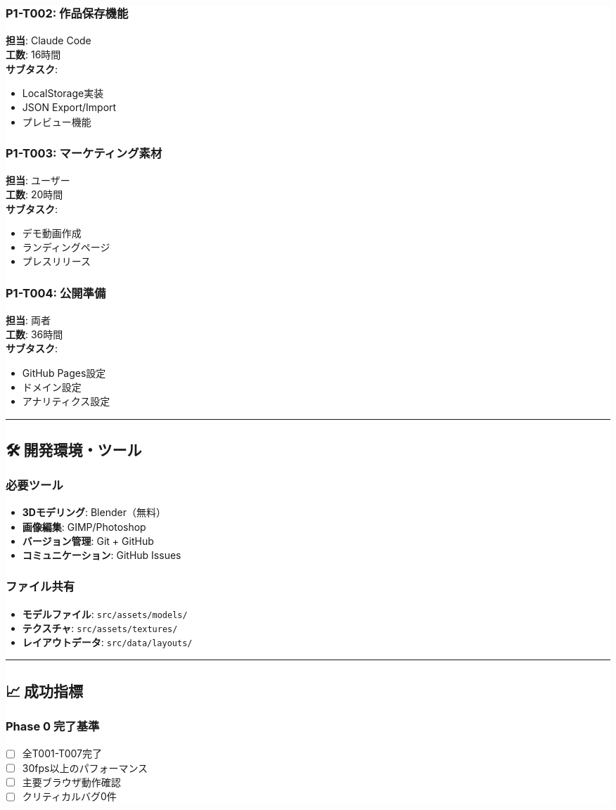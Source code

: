 ### **P1-T002: 作品保存機能**
**担当**: Claude Code  
**工数**: 16時間  
**サブタスク**:
- LocalStorage実装
- JSON Export/Import
- プレビュー機能

### **P1-T003: マーケティング素材**
**担当**: ユーザー  
**工数**: 20時間  
**サブタスク**:
- デモ動画作成
- ランディングページ
- プレスリリース

### **P1-T004: 公開準備**
**担当**: 両者  
**工数**: 36時間  
**サブタスク**:
- GitHub Pages設定
- ドメイン設定
- アナリティクス設定

---

## 🛠️ **開発環境・ツール**

### **必要ツール**
- **3Dモデリング**: Blender（無料）
- **画像編集**: GIMP/Photoshop
- **バージョン管理**: Git + GitHub
- **コミュニケーション**: GitHub Issues

### **ファイル共有**
- **モデルファイル**: `src/assets/models/`
- **テクスチャ**: `src/assets/textures/`
- **レイアウトデータ**: `src/data/layouts/`

---

## 📈 **成功指標**

### **Phase 0 完了基準**
- [ ] 全T001-T007完了
- [ ] 30fps以上のパフォーマンス
- [ ] 主要ブラウザ動作確認
- [ ] クリティカルバグ0件
